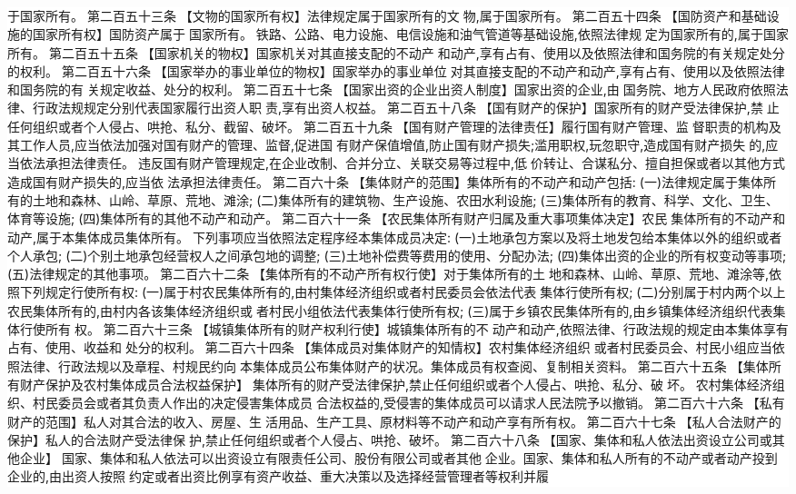 于国家所有。
第二百五十三条 【文物的国家所有权】法律规定属于国家所有的文
物,属于国家所有。
第二百五十四条 【国防资产和基础设施的国家所有权】国防资产属于
国家所有。
铁路、公路、电力设施、电信设施和油气管道等基础设施,依照法律规
定为国家所有的,属于国家所有。
第二百五十五条 【国家机关的物权】国家机关对其直接支配的不动产
和动产,享有占有、使用以及依照法律和国务院的有关规定处分的权利。
第二百五十六条 【国家举办的事业单位的物权】国家举办的事业单位
对其直接支配的不动产和动产,享有占有、使用以及依照法律和国务院的有
关规定收益、处分的权利。
第二百五十七条 【国家出资的企业出资人制度】国家出资的企业,由
国务院、地方人民政府依照法律、行政法规规定分别代表国家履行出资人职
责,享有出资人权益。
第二百五十八条 【国有财产的保护】国家所有的财产受法律保护,禁
止任何组织或者个人侵占、哄抢、私分、截留、破坏。
第二百五十九条 【国有财产管理的法律责任】履行国有财产管理、监
督职责的机构及其工作人员,应当依法加强对国有财产的管理、监督,促进国
有财产保值增值,防止国有财产损失;滥用职权,玩忽职守,造成国有财产损失
的,应当依法承担法律责任。
违反国有财产管理规定,在企业改制、合并分立、关联交易等过程中,低
价转让、合谋私分、擅自担保或者以其他方式造成国有财产损失的,应当依
法承担法律责任。
第二百六十条 【集体财产的范围】集体所有的不动产和动产包括:
(一)法律规定属于集体所有的土地和森林、山岭、草原、荒地、滩涂;
(二)集体所有的建筑物、生产设施、农田水利设施;
(三)集体所有的教育、科学、文化、卫生、体育等设施;
(四)集体所有的其他不动产和动产。
第二百六十一条 【农民集体所有财产归属及重大事项集体决定】农民
集体所有的不动产和动产,属于本集体成员集体所有。
下列事项应当依照法定程序经本集体成员决定:
(一)土地承包方案以及将土地发包给本集体以外的组织或者个人承包;
(二)个别土地承包经营权人之间承包地的调整;
(三)土地补偿费等费用的使用、分配办法;
(四)集体出资的企业的所有权变动等事项;
(五)法律规定的其他事项。
第二百六十二条 【集体所有的不动产所有权行使】对于集体所有的土
地和森林、山岭、草原、荒地、滩涂等,依照下列规定行使所有权:
(一)属于村农民集体所有的,由村集体经济组织或者村民委员会依法代表
集体行使所有权;
(二)分别属于村内两个以上农民集体所有的,由村内各该集体经济组织或
者村民小组依法代表集体行使所有权;
(三)属于乡镇农民集体所有的,由乡镇集体经济组织代表集体行使所有
权。
第二百六十三条 【城镇集体所有的财产权利行使】城镇集体所有的不
动产和动产,依照法律、行政法规的规定由本集体享有占有、使用、收益和
处分的权利。
第二百六十四条 【集体成员对集体财产的知情权】农村集体经济组织
或者村民委员会、村民小组应当依照法律、行政法规以及章程、村规民约向
本集体成员公布集体财产的状况。集体成员有权查阅、复制相关资料。
第二百六十五条 【集体所有财产保护及农村集体成员合法权益保护】
集体所有的财产受法律保护,禁止任何组织或者个人侵占、哄抢、私分、破
坏。
农村集体经济组织、村民委员会或者其负责人作出的决定侵害集体成员
合法权益的,受侵害的集体成员可以请求人民法院予以撤销。
第二百六十六条 【私有财产的范围】私人对其合法的收入、房屋、生
活用品、生产工具、原材料等不动产和动产享有所有权。
第二百六十七条 【私人合法财产的保护】私人的合法财产受法律保
护,禁止任何组织或者个人侵占、哄抢、破坏。
第二百六十八条 【国家、集体和私人依法出资设立公司或其他企业】
国家、集体和私人依法可以出资设立有限责任公司、股份有限公司或者其他
企业。国家、集体和私人所有的不动产或者动产投到企业的,由出资人按照
约定或者出资比例享有资产收益、重大决策以及选择经营管理者等权利并履